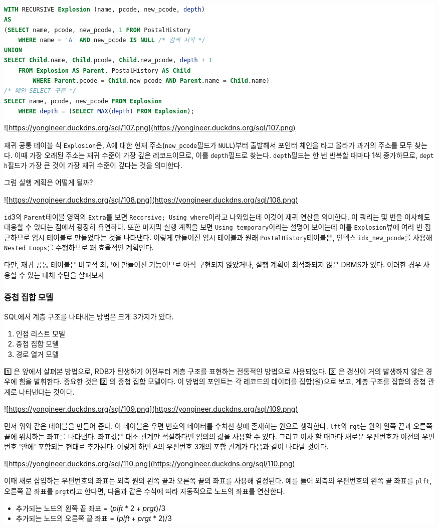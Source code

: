 ```sql
WITH RECURSIVE Explosion (name, pcode, new_pcode, depth)
AS
(SELECT name, pcode, new_pcode, 1 FROM PostalHistory 
	WHERE name = 'A' AND new_pcode IS NULL /* 검색 시작 */
UNION
SELECT Child.name, Child.pcode, Child.new_pcode, depth + 1
	FROM Explosion AS Parent, PostalHistory AS Child
		WHERE Parent.pcode = Child.new_pcode AND Parent.name = Child.name)
/* 메인 SELECT 구문 */
SELECT name, pcode, new_pcode FROM Explosion
	WHERE depth = (SELECT MAX(depth) FROM Explosion);
```

![https://yongineer.duckdns.org/sql/107.png](https://yongineer.duckdns.org/sql/107.png)

재귀 공통 테이블 식 `Explosion`은, A에 대한 현재 주소(`new_pcode`필드가 `NULL`)부터 출발해서 포인터 체인을 타고 올라가 과거의 주소를 모두 찾는다. 이때 가장 오래된 주소는 재귀 수준이 가장 깊은 레코드이므로, 이를 `depth`필드로 찾는다. `depth`필드는 한 번 반복할 때마다 1씩 증가하므로, `depth`필드가 가장 큰 것이 가장 재귀 수준이 깊다는 것을 의미한다.

그럼 실행 계획은 어떻게 될까?

![https://yongineer.duckdns.org/sql/108.png](https://yongineer.duckdns.org/sql/108.png)

`id`3의 `Parent`테이블 영역의 `Extra`를 보면 `Recorsive; Using where`이라고 나와있는데 이것이 재귀 연산을 의미한다. 이 쿼리는 몇 번을 이사해도 대응할 수 있다는 점에서 굉장히 유연하다. 또한 마지막 실행 계획을 보면 `Using temporary`이라는 설명이 보이는데 이틑 `Explosion`뷰에 여러 번 접근하므로 임시 테이블로 만들었다는 것을 나타낸다. 이렇게 만들어진 임시 테이블과 원래 `PostalHistory`테이블은, 인덱스 `idx_new_pcode`를 사용해 `Nested Loops`를 수행하므로 꽤 효율적인 계획인다.

다만, 재귀 공통 테이블은 비교적 최근에 만들어진 기능이므로 아직 구현되지 않았거나, 실행 계획이 최적화되지 않은 DBMS가 있다. 이러한 경우 사용할 수 있는 대체 수단을 살펴보자

### 중첩 집합 모델

SQL에서 계층 구조를 나타내는 방법은 크게 3가지가 있다.

1. 인접 리스트 모델
2. 중첩 집합 모델
3. 경로 열거 모델

1️⃣ 은 앞에서 살펴본 방법으로, RDB가 탄생하기 이전부터 계층 구조를 표현하는 전통적인 방법으로 사용되었다. 3️⃣ 은 갱신이 거의 발생하지 않은 경우에 힘을 발휘한다. 중요한 것은 2️⃣ 의 중첩 집합 모델이다. 이 방법의 포인트는 각 레코드의 데이터를 집합(원)으로 보고, 계층 구조를 집합의 중첩 관계로 나타낸다는 것이다.

![https://yongineer.duckdns.org/sql/109.png](https://yongineer.duckdns.org/sql/109.png)

먼저 위와 같은 테이블을 만들어 준다. 이 테이블은 우편 번호의 데이터를 수치선 상에 존재하는 원으로 생각한다. `lft`와 `rgt`는 원의 왼쪽 끝과 오른쪽 끝에 위치하는 좌표를 나타낸다. 좌표값은 대소 관계만 적절하다면 임의의 값을 사용할 수 있다. 그리고 이사 할 때마다 새로운 우편번호가 이전의 우편번호 '안에' 포함되는 현태로 추가된다. 이렇게 하면 A의 우편번호 3개의 포함 관계가 다음과 같이 나타날 것이다.

![https://yongineer.duckdns.org/sql/110.png](https://yongineer.duckdns.org/sql/110.png)

이때 새로 삽입하는 우편번호의 좌표는 외측 원의 왼쪽 끝과 오른쪽 끝의 좌표를 사용해 결정된다. 예를 들어 외측의 우편번호의 왼쪽 끝 좌표를 `plft`, 오른쪽 끝 좌표를 `prgt`라고 한다면, 다음과 같은 수식에 따라 자동적으로 노드의 좌표를 연산한다.

- 추가되는 노드의 왼쪽 끝 좌표 = $(plft * 2 + prgt) / 3$
- 추가되는 노드의 오른쪽 끝 좌표 = $(plft + prgt * 2) / 3$
